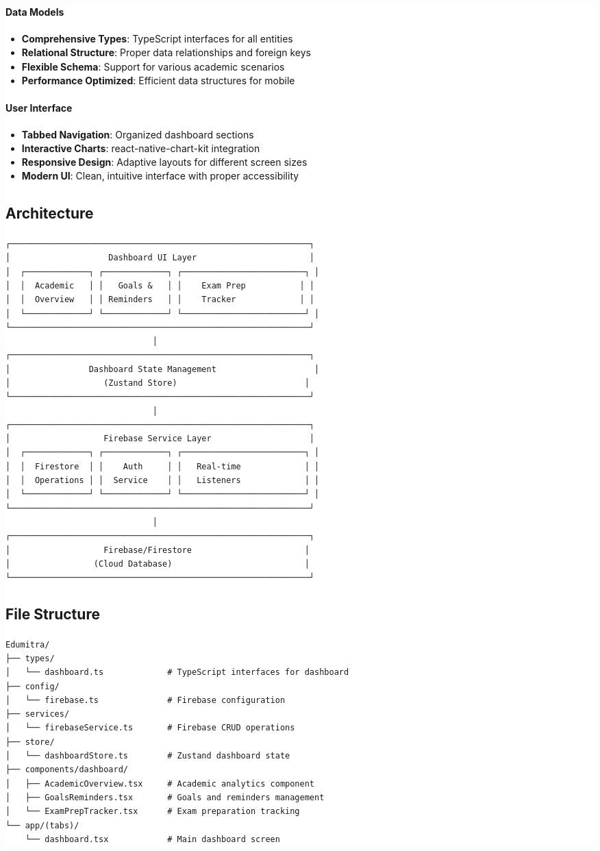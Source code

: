 #### Data Models
- **Comprehensive Types**: TypeScript interfaces for all entities
- **Relational Structure**: Proper data relationships and foreign keys
- **Flexible Schema**: Support for various academic scenarios
- **Performance Optimized**: Efficient data structures for mobile

#### User Interface
- **Tabbed Navigation**: Organized dashboard sections
- **Interactive Charts**: react-native-chart-kit integration
- **Responsive Design**: Adaptive layouts for different screen sizes
- **Modern UI**: Clean, intuitive interface with proper accessibility

## Architecture

```
┌─────────────────────────────────────────────────────────────┐
│                    Dashboard UI Layer                       │
│  ┌─────────────┐ ┌─────────────┐ ┌─────────────────────────┐ │
│  │  Academic   │ │   Goals &   │ │    Exam Prep           │ │
│  │  Overview   │ │ Reminders   │ │    Tracker             │ │
│  └─────────────┘ └─────────────┘ └─────────────────────────┘ │
└─────────────────────────────────────────────────────────────┘
                              │
┌─────────────────────────────────────────────────────────────┐
│                Dashboard State Management                    │
│                   (Zustand Store)                          │
└─────────────────────────────────────────────────────────────┘
                              │
┌─────────────────────────────────────────────────────────────┐
│                   Firebase Service Layer                    │
│  ┌─────────────┐ ┌─────────────┐ ┌─────────────────────────┐ │
│  │  Firestore  │ │    Auth     │ │   Real-time             │ │
│  │  Operations │ │  Service    │ │   Listeners             │ │
│  └─────────────┘ └─────────────┘ └─────────────────────────┘ │
└─────────────────────────────────────────────────────────────┘
                              │
┌─────────────────────────────────────────────────────────────┐
│                   Firebase/Firestore                       │
│                 (Cloud Database)                           │
└─────────────────────────────────────────────────────────────┘
```

## File Structure

```
Edumitra/
├── types/
│   └── dashboard.ts             # TypeScript interfaces for dashboard
├── config/
│   └── firebase.ts              # Firebase configuration
├── services/
│   └── firebaseService.ts       # Firebase CRUD operations
├── store/
│   └── dashboardStore.ts        # Zustand dashboard state
├── components/dashboard/
│   ├── AcademicOverview.tsx     # Academic analytics component
│   ├── GoalsReminders.tsx       # Goals and reminders management
│   └── ExamPrepTracker.tsx      # Exam preparation tracking
└── app/(tabs)/
    └── dashboard.tsx            # Main dashboard screen
```
